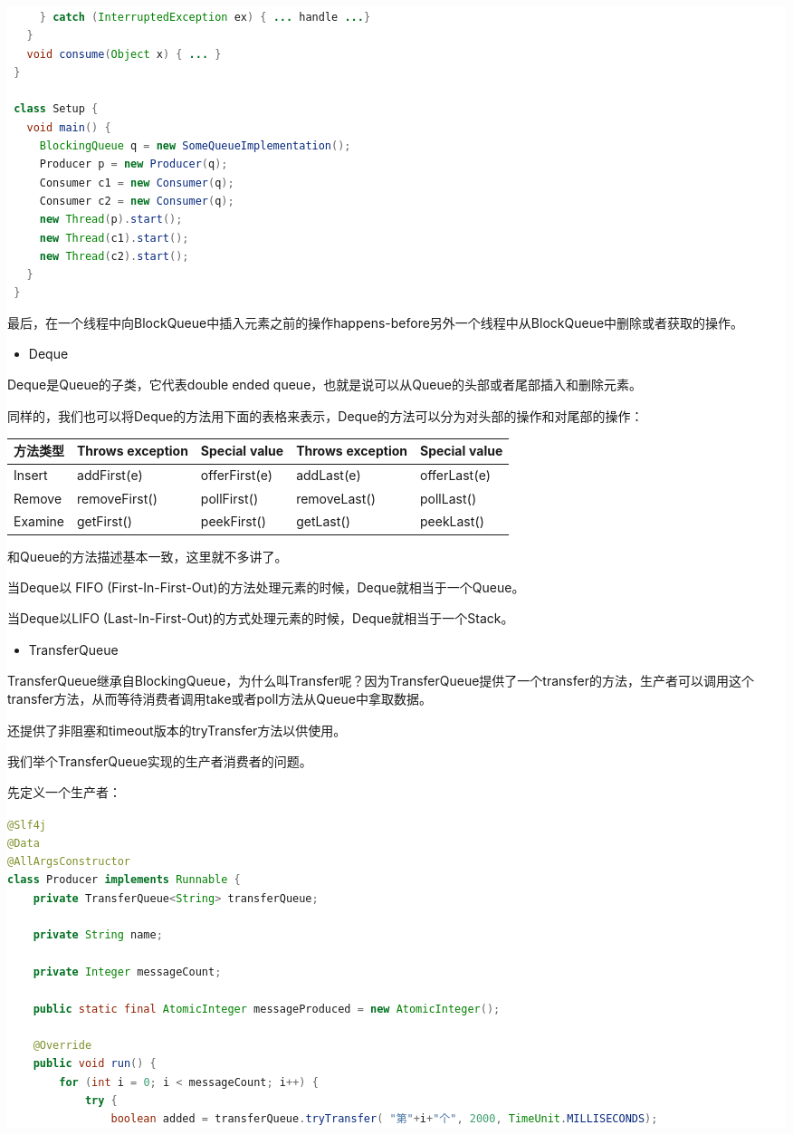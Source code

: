 ```java
     } catch (InterruptedException ex) { ... handle ...}
   }
   void consume(Object x) { ... }
 }

 class Setup {
   void main() {
     BlockingQueue q = new SomeQueueImplementation();
     Producer p = new Producer(q);
     Consumer c1 = new Consumer(q);
     Consumer c2 = new Consumer(q);
     new Thread(p).start();
     new Thread(c1).start();
     new Thread(c2).start();
   }
 }
```

最后，在一个线程中向BlockQueue中插入元素之前的操作happens-before另外一个线程中从BlockQueue中删除或者获取的操作。

- Deque

Deque是Queue的子类，它代表double ended queue，也就是说可以从Queue的头部或者尾部插入和删除元素。

同样的，我们也可以将Deque的方法用下面的表格来表示，Deque的方法可以分为对头部的操作和对尾部的操作：

| 方法类型 | Throws exception | Special value | Throws exception | Special value |
| -------- | ---------------- | ------------- | ---------------- | ------------- |
| Insert   | addFirst(e)      | offerFirst(e) | addLast(e)       | offerLast(e)  |
| Remove   | removeFirst()    | pollFirst()   | removeLast()     | pollLast()    |
| Examine  | getFirst()       | peekFirst()   | getLast()        | peekLast()    |

和Queue的方法描述基本一致，这里就不多讲了。

当Deque以 FIFO (First-In-First-Out)的方法处理元素的时候，Deque就相当于一个Queue。

当Deque以LIFO (Last-In-First-Out)的方式处理元素的时候，Deque就相当于一个Stack。

- TransferQueue

TransferQueue继承自BlockingQueue，为什么叫Transfer呢？因为TransferQueue提供了一个transfer的方法，生产者可以调用这个transfer方法，从而等待消费者调用take或者poll方法从Queue中拿取数据。

还提供了非阻塞和timeout版本的tryTransfer方法以供使用。

我们举个TransferQueue实现的生产者消费者的问题。

先定义一个生产者：

```java
@Slf4j
@Data
@AllArgsConstructor
class Producer implements Runnable {
    private TransferQueue<String> transferQueue;

    private String name;

    private Integer messageCount;

    public static final AtomicInteger messageProduced = new AtomicInteger();

    @Override
    public void run() {
        for (int i = 0; i < messageCount; i++) {
            try {
                boolean added = transferQueue.tryTransfer( "第"+i+"个", 2000, TimeUnit.MILLISECONDS);
```